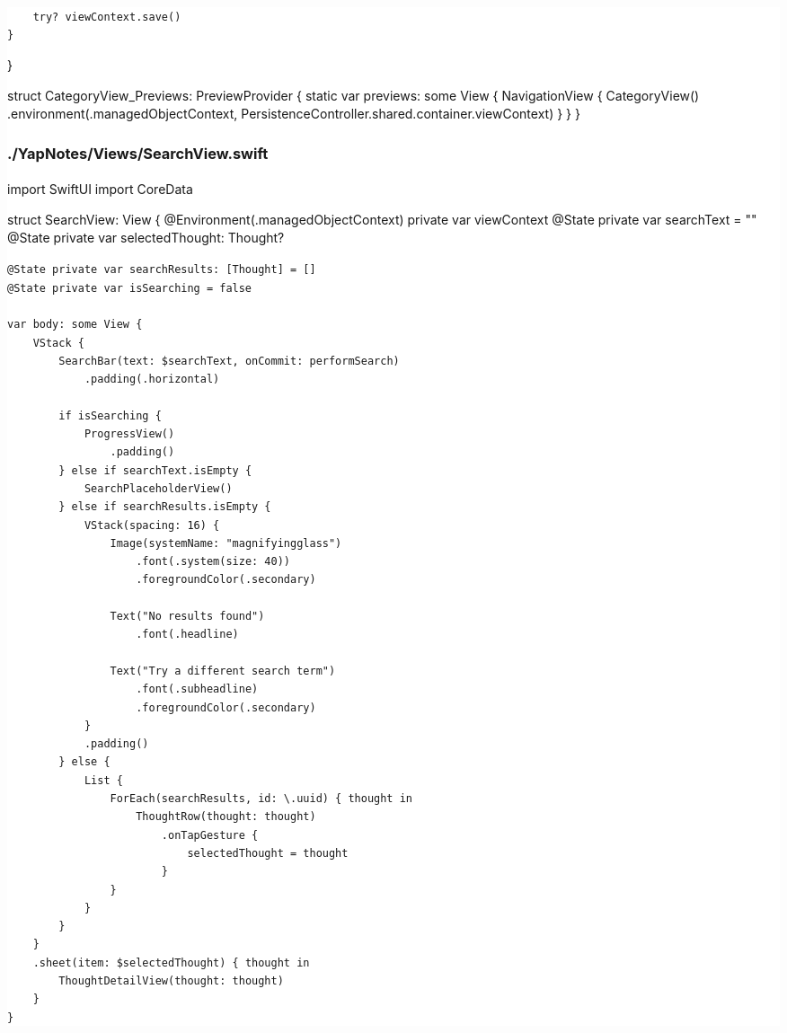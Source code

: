         try? viewContext.save()
    }
}

struct CategoryView_Previews: PreviewProvider {
    static var previews: some View {
        NavigationView {
            CategoryView()
                .environment(\.managedObjectContext, PersistenceController.shared.container.viewContext)
        }
    }
}



### ./YapNotes/Views/SearchView.swift

import SwiftUI
import CoreData

struct SearchView: View {
    @Environment(\.managedObjectContext) private var viewContext
    @State private var searchText = ""
    @State private var selectedThought: Thought?
    
    @State private var searchResults: [Thought] = []
    @State private var isSearching = false
    
    var body: some View {
        VStack {
            SearchBar(text: $searchText, onCommit: performSearch)
                .padding(.horizontal)
            
            if isSearching {
                ProgressView()
                    .padding()
            } else if searchText.isEmpty {
                SearchPlaceholderView()
            } else if searchResults.isEmpty {
                VStack(spacing: 16) {
                    Image(systemName: "magnifyingglass")
                        .font(.system(size: 40))
                        .foregroundColor(.secondary)
                    
                    Text("No results found")
                        .font(.headline)
                    
                    Text("Try a different search term")
                        .font(.subheadline)
                        .foregroundColor(.secondary)
                }
                .padding()
            } else {
                List {
                    ForEach(searchResults, id: \.uuid) { thought in
                        ThoughtRow(thought: thought)
                            .onTapGesture {
                                selectedThought = thought
                            }
                    }
                }
            }
        }
        .sheet(item: $selectedThought) { thought in
            ThoughtDetailView(thought: thought)
        }
    }
    